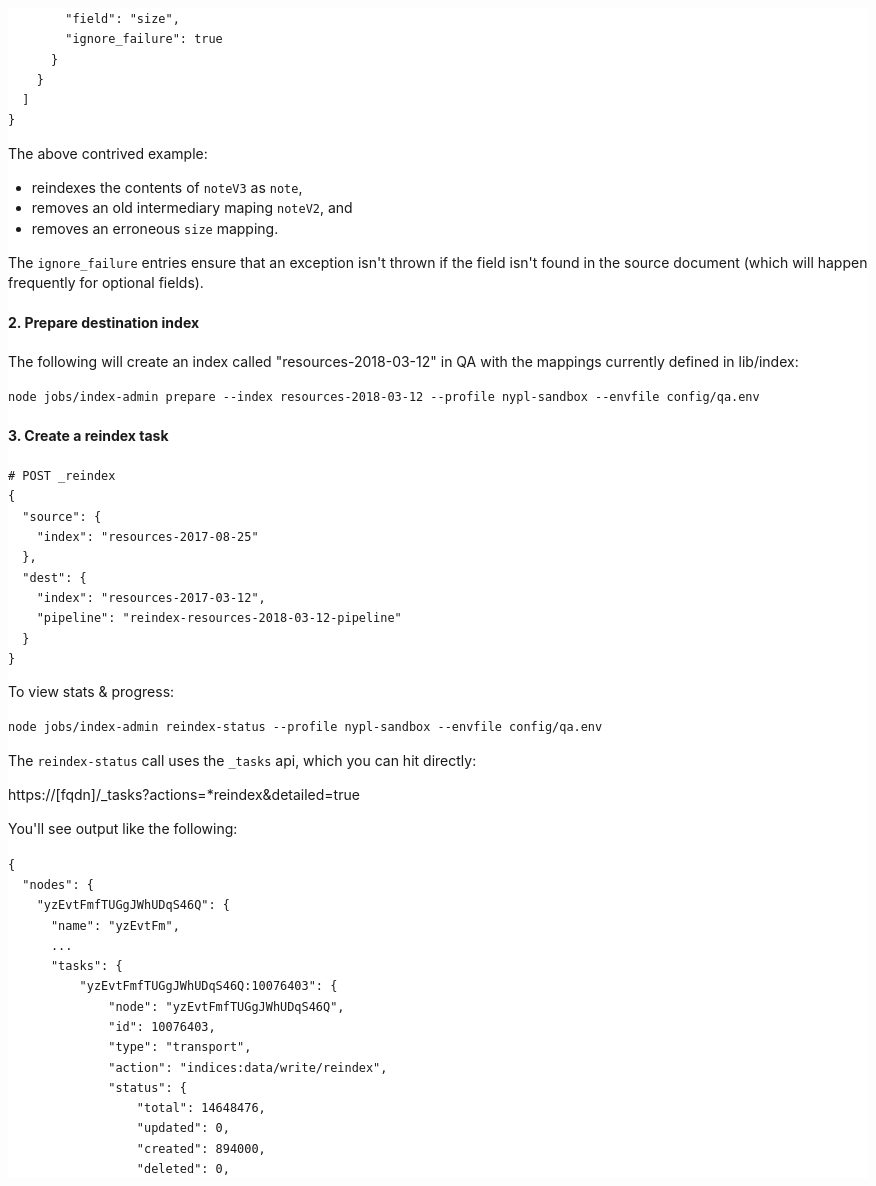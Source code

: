 ```
        "field": "size",
        "ignore_failure": true
      }
    }
  ]
}
```

The above contrived example:
 * reindexes the contents of `noteV3` as `note`,
 * removes an old intermediary maping `noteV2`, and
 * removes an erroneous `size` mapping.

The `ignore_failure` entries ensure that an exception isn't thrown if the field isn't found in the source document (which will happen frequently for optional fields).

#### 2. Prepare destination index

The following will create an index called "resources-2018-03-12" in QA with the mappings currently defined in lib/index:

```
node jobs/index-admin prepare --index resources-2018-03-12 --profile nypl-sandbox --envfile config/qa.env
```

#### 3. Create a reindex task

```
# POST _reindex
{
  "source": {
    "index": "resources-2017-08-25"
  },
  "dest": {
    "index": "resources-2017-03-12",
    "pipeline": "reindex-resources-2018-03-12-pipeline"
  }
}
```

To view stats & progress:

```
node jobs/index-admin reindex-status --profile nypl-sandbox --envfile config/qa.env
```

The `reindex-status` call uses the `_tasks` api, which you can hit directly:

https://[fqdn]/_tasks?actions=*reindex&detailed=true

You'll see output like the following:
```
{
  "nodes": {
    "yzEvtFmfTUGgJWhUDqS46Q": {
      "name": "yzEvtFm",
      ...
      "tasks": {
          "yzEvtFmfTUGgJWhUDqS46Q:10076403": {
              "node": "yzEvtFmfTUGgJWhUDqS46Q",
              "id": 10076403,
              "type": "transport",
              "action": "indices:data/write/reindex",
              "status": {
                  "total": 14648476,
                  "updated": 0,
                  "created": 894000,
                  "deleted": 0,
```